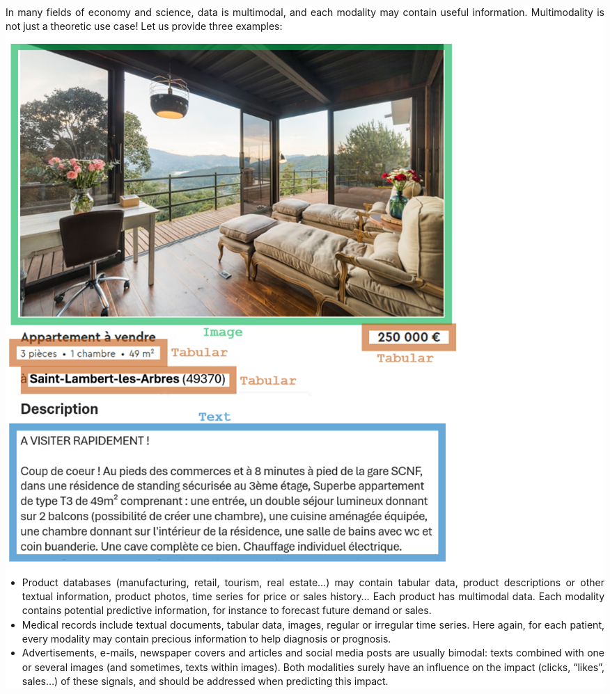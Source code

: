 <div align="justify">

In many fields of economy and science, data is multimodal, and each modality may contain useful information. Multimodality is not just a theoretic use case! Let us provide three examples:

![screenshot-app ](img/Multimodal_fusion/Ad_Picture.png)

- Product databases (manufacturing, retail, tourism, real estate…) may contain tabular data, product descriptions or other textual information, product photos, time series for price or sales history… Each product has multimodal data. Each modality contains potential predictive information, for instance to forecast future demand or sales.
- Medical records include textual documents, tabular data, images, regular or irregular time series. Here again, for each patient, every modality may contain precious information to help diagnosis or prognosis.
- Advertisements, e-mails, newspaper covers and articles and social media posts are usually bimodal: texts combined with one or several images (and sometimes, texts within images). Both modalities surely have an influence on the impact (clicks, “likes”, sales…) of these signals, and should be addressed when predicting this impact.

